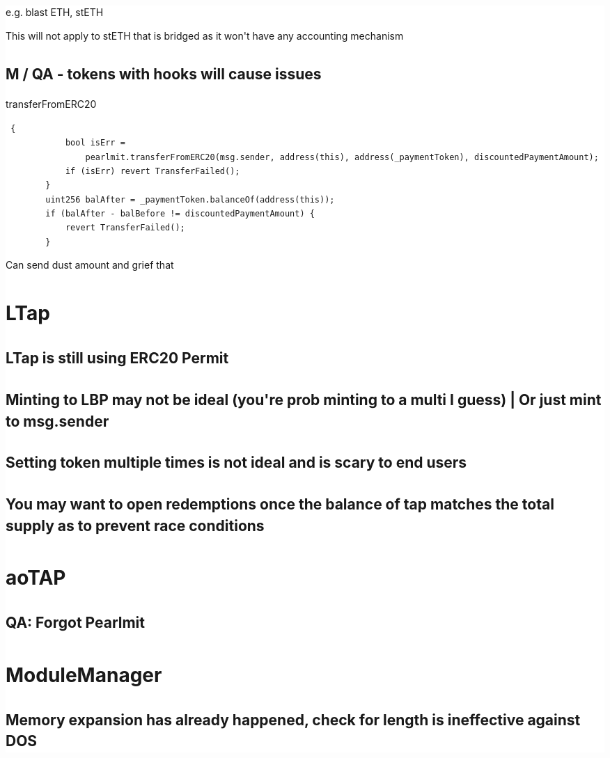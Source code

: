 e.g. blast ETH, stETH

This will not apply to stETH that is bridged as it won't have any accounting mechanism


## M / QA - tokens with hooks will cause issues

transferFromERC20

```solidity
 {
            bool isErr =
                pearlmit.transferFromERC20(msg.sender, address(this), address(_paymentToken), discountedPaymentAmount);
            if (isErr) revert TransferFailed();
        }
        uint256 balAfter = _paymentToken.balanceOf(address(this));
        if (balAfter - balBefore != discountedPaymentAmount) {
            revert TransferFailed();
        }
```

Can send dust amount and grief that



# LTap

## LTap is still using ERC20 Permit
## Minting to LBP may not be ideal (you're prob minting to a multi I guess) | Or just mint to msg.sender
## Setting token multiple times is not ideal and is scary to end users
## You may want to open redemptions once the balance of tap matches the total supply as to prevent race conditions

# aoTAP

## QA: Forgot Pearlmit

# ModuleManager

## Memory expansion has already happened, check for length is ineffective against DOS

